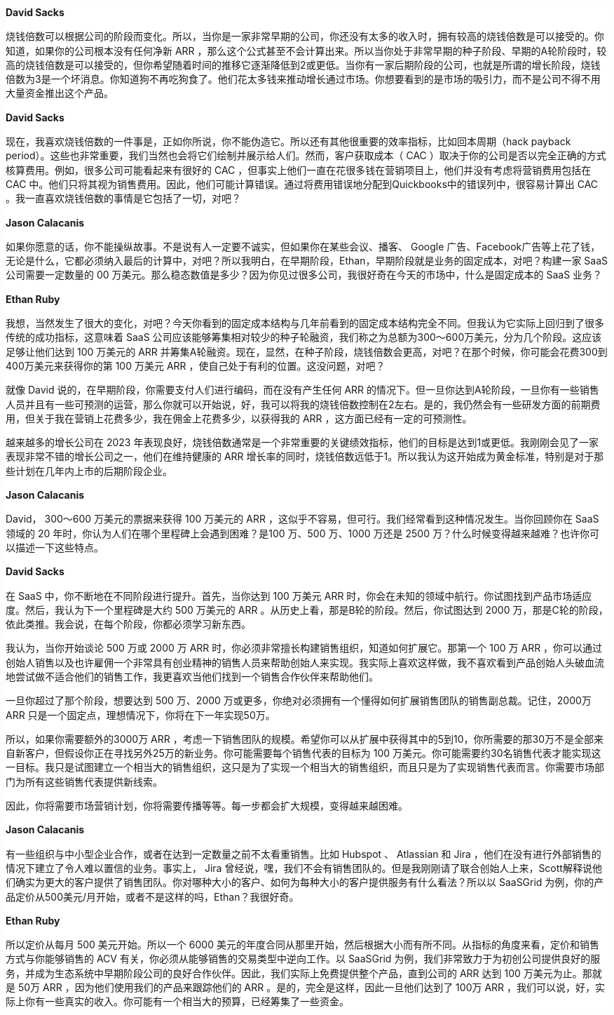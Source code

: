 **David Sacks**

烧钱倍数可以根据公司的阶段而变化。所以，当你是一家非常早期的公司，你还没有太多的收入时，拥有较高的烧钱倍数是可以接受的。你知道，如果你的公司根本没有任何净新 ARR ，那么这个公式甚至不会计算出来。所以当你处于非常早期的种子阶段、早期的A轮阶段时，较高的烧钱倍数是可以接受的，但你希望随着时间的推移它逐渐降低到2或更低。当你有一家后期阶段的公司，也就是所谓的增长阶段，烧钱倍数为3是一个坏消息。你知道狗不再吃狗食了。他们花太多钱来推动增长通过市场。你想要看到的是市场的吸引力，而不是公司不得不用大量资金推出这个产品。

**David Sacks**

现在，我喜欢烧钱倍数的一件事是，正如你所说，你不能伪造它。所以还有其他很重要的效率指标，比如回本周期（hack payback period）。这些也非常重要，我们当然也会将它们绘制并展示给人们。然而，客户获取成本（ CAC ）取决于你的公司是否以完全正确的方式核算费用。例如，很多公司可能看起来有很好的 CAC ，但事实上他们一直在花很多钱在营销项目上，他们并没有考虑将营销费用包括在 CAC 中。他们只将其视为销售费用。因此，他们可能计算错误。通过将费用错误地分配到Quickbooks中的错误列中，很容易计算出 CAC 。我一直喜欢烧钱倍数的事情是它包括了一切，对吧？

**Jason Calacanis**

如果你愿意的话，你不能操纵故事。不是说有人一定要不诚实，但如果你在某些会议、播客、 Google 广告、Facebook广告等上花了钱，无论是什么，它都必须纳入最后的计算中，对吧？所以我明白，在早期阶段，Ethan，早期阶段就是业务的固定成本，对吧？构建一家 SaaS 公司需要一定数量的 00 万美元。那么稳态数值是多少？因为你见过很多公司，我很好奇在今天的市场中，什么是固定成本的 SaaS 业务？

**Ethan Ruby**

我想，当然发生了很大的变化，对吧？今天你看到的固定成本结构与几年前看到的固定成本结构完全不同。但我认为它实际上回归到了很多传统的成功指标，这意味着 SaaS 公司应该能够筹集相对较少的种子轮融资，我们称之为总额为300～600万美元，分为几个阶段。这应该足够让他们达到 100 万美元的 ARR 并筹集A轮融资。现在，显然，在种子阶段，烧钱倍数会更高，对吧？在那个时候，你可能会花费300到400万美元来获得你的第 100 万美元 ARR ，使自己处于有利的位置。这没问题，对吧？

就像 David 说的，在早期阶段，你需要支付人们进行编码，而在没有产生任何 ARR 的情况下。但一旦你达到A轮阶段，一旦你有一些销售人员并且有一些可预测的运营，那么你就可以开始说，好，我可以将我的烧钱倍数控制在2左右。是的，我仍然会有一些研发方面的前期费用，但关于我在营销上花费多少，我在佣金上花费多少，以获得我的 ARR ，这方面已经有一定的可预测性。

越来越多的增长公司在 2023 年表现良好，烧钱倍数通常是一个非常重要的关键绩效指标，他们的目标是达到1或更低。我刚刚会见了一家表现非常不错的增长公司之一，他们在维持健康的 ARR 增长率的同时，烧钱倍数远低于1。所以我认为这开始成为黄金标准，特别是对于那些计划在几年内上市的后期阶段企业。

**Jason Calacanis**

David， 300～600 万美元的票据来获得 100 万美元的 ARR ，这似乎不容易，但可行。我们经常看到这种情况发生。当你回顾你在 SaaS 领域的 20 年时，你认为人们在哪个里程碑上会遇到困难？是100 万、500 万、1000 万还是 2500 万？什么时候变得越来越难？也许你可以描述一下这些特点。

**David Sacks**

在 SaaS 中，你不断地在不同阶段进行提升。首先，当你达到 100 万美元 ARR 时，你会在未知的领域中航行。你试图找到产品市场适应度。然后，我认为下一个里程碑是大约 500 万美元的 ARR 。从历史上看，那是B轮的阶段。然后，你试图达到 2000 万，那是C轮的阶段，依此类推。我会说，在每个阶段，你都必须学习新东西。

我认为，当你开始谈论 500 万或 2000 万 ARR 时，你必须非常擅长构建销售组织，知道如何扩展它。那第一个 100 万 ARR ，你可以通过创始人销售以及也许雇佣一个非常具有创业精神的销售人员来帮助创始人来实现。我实际上喜欢这样做，我不喜欢看到产品创始人头破血流地尝试做不适合他们的销售工作，我更喜欢当他们找到一个销售合作伙伴来帮助他们。

一旦你超过了那个阶段，想要达到 500 万、2000 万或更多，你绝对必须拥有一个懂得如何扩展销售团队的销售副总裁。记住，2000万 ARR 只是一个固定点，理想情况下，你将在下一年实现50万。

所以，如果你需要额外的3000万 ARR ，考虑一下销售团队的规模。希望你可以从扩展中获得其中的5到10，你所需要的那30万不是全部来自新客户，但假设你正在寻找另外25万的新业务。你可能需要每个销售代表的目标为 100 万美元。你可能需要约30名销售代表才能实现这一目标。我只是试图建立一个相当大的销售组织，这只是为了实现一个相当大的销售组织，而且只是为了实现销售代表而言。你需要市场部门为所有这些销售代表提供新线索。

因此，你将需要市场营销计划，你将需要传播等等。每一步都会扩大规模，变得越来越困难。

**Jason Calacanis**

有一些组织与中小型企业合作，或者在达到一定数量之前不太看重销售。比如 Hubspot 、 Atlassian 和 Jira ，他们在没有进行外部销售的情况下建立了令人难以置信的业务。事实上， Jira 曾经说，嘿，我们不会有销售团队的。但是我刚刚请了联合创始人上来，Scott解释说他们确实为更大的客户提供了销售团队。你对哪种大小的客户、如何为每种大小的客户提供服务有什么看法？所以以 SaaSGrid 为例，你的产品定价从500美元/月开始，或者不是这样的吗，Ethan？我很好奇。

**Ethan Ruby**

所以定价从每月 500 美元开始。所以一个 6000 美元的年度合同从那里开始，然后根据大小而有所不同。从指标的角度来看，定价和销售方式与你能够销售的 ACV 有关，你必须从能够销售的交易类型中逆向工作。以 SaaSGrid 为例，我们非常致力于为初创公司提供良好的服务，并成为生态系统中早期阶段公司的良好合作伙伴。因此，我们实际上免费提供整个产品，直到公司的 ARR 达到 100 万美元为止。那就是 50万 ARR ，因为他们使用我们的产品来跟踪他们的 ARR 。是的，完全是这样，因此一旦他们达到了 100万 ARR ，我们可以说，好，实际上你有一些真实的收入。你可能有一个相当大的预算，已经筹集了一些资金。
